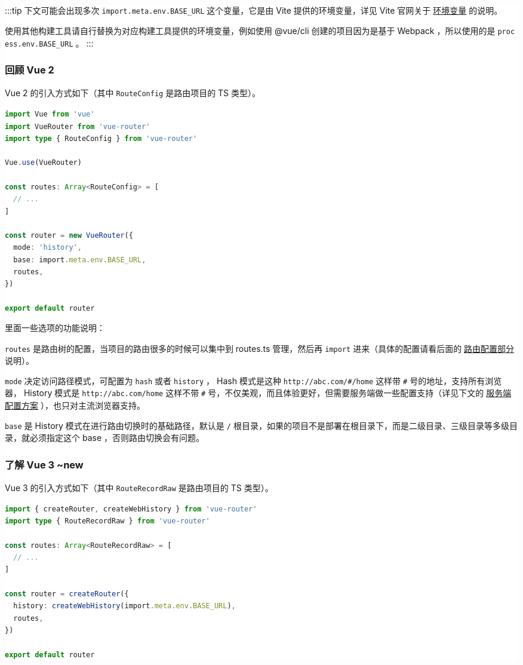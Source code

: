 :::tip
下文可能会出现多次 `import.meta.env.BASE_URL` 这个变量，它是由 Vite 提供的环境变量，详见 Vite 官网关于 [环境变量](https://cn.vitejs.dev/guide/env-and-mode.html#env-variables) 的说明。

使用其他构建工具请自行替换为对应构建工具提供的环境变量，例如使用 @vue/cli 创建的项目因为是基于 Webpack ，所以使用的是 `process.env.BASE_URL` 。
:::

### 回顾 Vue 2

Vue 2 的引入方式如下（其中 `RouteConfig` 是路由项目的 TS 类型）。

```ts
import Vue from 'vue'
import VueRouter from 'vue-router'
import type { RouteConfig } from 'vue-router'

Vue.use(VueRouter)

const routes: Array<RouteConfig> = [
  // ...
]

const router = new VueRouter({
  mode: 'history',
  base: import.meta.env.BASE_URL,
  routes,
})

export default router
```

里面一些选项的功能说明：

`routes` 是路由树的配置，当项目的路由很多的时候可以集中到 routes.ts 管理，然后再 `import` 进来（具体的配置请看后面的 [路由配置部分](#路由的基础配置) 说明）。

`mode` 决定访问路径模式，可配置为 `hash` 或者 `history` ， Hash 模式是这种 `http://abc.com/#/home` 这样带 `#` 号的地址，支持所有浏览器， History 模式是 `http://abc.com/home` 这样不带 `#` 号，不仅美观，而且体验更好，但需要服务端做一些配置支持（详见下文的 [服务端配置方案](#服务端配置方案) ），也只对主流浏览器支持。

`base` 是 History 模式在进行路由切换时的基础路径，默认是 `/` 根目录，如果的项目不是部署在根目录下，而是二级目录、三级目录等多级目录，就必须指定这个 base ，否则路由切换会有问题。

### 了解 Vue 3 ~new

Vue 3 的引入方式如下（其中 `RouteRecordRaw` 是路由项目的 TS 类型）。

```ts
import { createRouter, createWebHistory } from 'vue-router'
import type { RouteRecordRaw } from 'vue-router'

const routes: Array<RouteRecordRaw> = [
  // ...
]

const router = createRouter({
  history: createWebHistory(import.meta.env.BASE_URL),
  routes,
})

export default router
```
